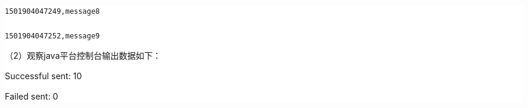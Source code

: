 ```sh
1501904047249,message8

1501904047252,message9
```

（2）观察java平台控制台输出数据如下：

Successful sent: 10

Failed sent: 0
